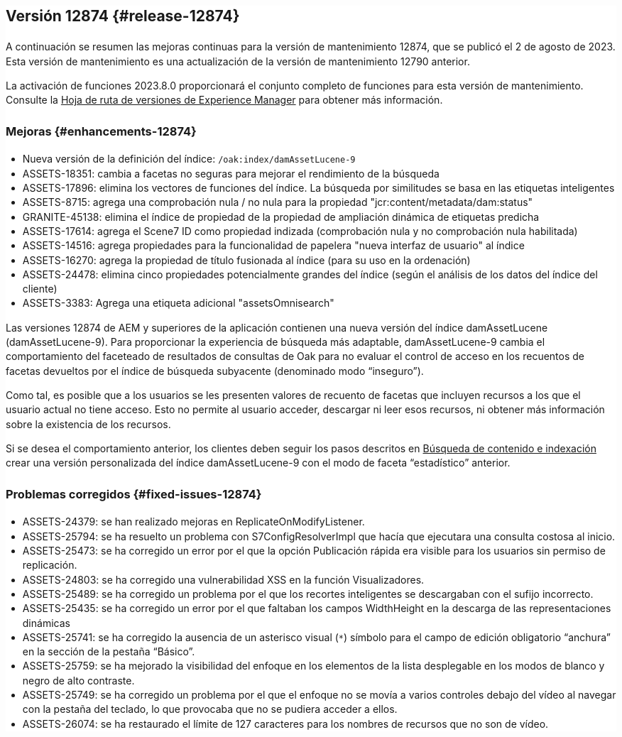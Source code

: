 ## Versión 12874 {#release-12874}

A continuación se resumen las mejoras continuas para la versión de mantenimiento 12874, que se publicó el 2 de agosto de 2023. Esta versión de mantenimiento es una actualización de la versión de mantenimiento 12790 anterior.

La activación de funciones 2023.8.0 proporcionará el conjunto completo de funciones para esta versión de mantenimiento. Consulte la [Hoja de ruta de versiones de Experience Manager](https://experienceleague.adobe.com/docs/experience-manager-release-information/aem-release-updates/update-releases-roadmap.html?lang=es) para obtener más información.

### Mejoras {#enhancements-12874}

- Nueva versión de la definición del índice: `/oak:index/damAssetLucene-9`
- ASSETS-18351: cambia a facetas no seguras para mejorar el rendimiento de la búsqueda
- ASSETS-17896: elimina los vectores de funciones del índice. La búsqueda por similitudes se basa en las etiquetas inteligentes
- ASSETS-8715: agrega una comprobación nula / no nula para la propiedad &quot;jcr:content/metadata/dam:status&quot;
- GRANITE-45138: elimina el índice de propiedad de la propiedad de ampliación dinámica de etiquetas predicha
- ASSETS-17614: agrega el Scene7 ID como propiedad indizada (comprobación nula y no comprobación nula habilitada)
- ASSETS-14516: agrega propiedades para la funcionalidad de papelera &quot;nueva interfaz de usuario&quot; al índice
- ASSETS-16270: agrega la propiedad de título fusionada al índice (para su uso en la ordenación)
- ASSETS-24478: elimina cinco propiedades potencialmente grandes del índice (según el análisis de los datos del índice del cliente)
- ASSETS-3383: Agrega una etiqueta adicional &quot;assetsOmnisearch&quot;

Las versiones 12874 de AEM y superiores de la aplicación contienen una nueva versión del índice damAssetLucene (damAssetLucene-9). Para proporcionar la experiencia de búsqueda más adaptable, damAssetLucene-9 cambia el comportamiento del faceteado de resultados de consultas de Oak para no evaluar el control de acceso en los recuentos de facetas devueltos por el índice de búsqueda subyacente (denominado modo “inseguro”).

Como tal, es posible que a los usuarios se les presenten valores de recuento de facetas que incluyen recursos a los que el usuario actual no tiene acceso. Esto no permite al usuario acceder, descargar ni leer esos recursos, ni obtener más información sobre la existencia de los recursos.

Si se desea el comportamiento anterior, los clientes deben seguir los pasos descritos en [Búsqueda de contenido e indexación](/help/operations/indexing.md) crear una versión personalizada del índice damAssetLucene-9 con el modo de faceta “estadístico” anterior.

### Problemas corregidos {#fixed-issues-12874}

- ASSETS-24379: se han realizado mejoras en ReplicateOnModifyListener.
- ASSETS-25794: se ha resuelto un problema con S7ConfigResolverImpl que hacía que ejecutara una consulta costosa al inicio.
- ASSETS-25473: se ha corregido un error por el que la opción Publicación rápida era visible para los usuarios sin permiso de replicación.
- ASSETS-24803: se ha corregido una vulnerabilidad XSS en la función Visualizadores.
- ASSETS-25489: se ha corregido un problema por el que los recortes inteligentes se descargaban con el sufijo incorrecto.
- ASSETS-25435: se ha corregido un error por el que faltaban los campos WidthHeight en la descarga de las representaciones dinámicas
- ASSETS-25741: se ha corregido la ausencia de un asterisco visual (`*`) símbolo para el campo de edición obligatorio “anchura” en la sección de la pestaña “Básico”.
- ASSETS-25759: se ha mejorado la visibilidad del enfoque en los elementos de la lista desplegable en los modos de blanco y negro de alto contraste.
- ASSETS-25749: se ha corregido un problema por el que el enfoque no se movía a varios controles debajo del vídeo al navegar con la pestaña del teclado, lo que provocaba que no se pudiera acceder a ellos.
- ASSETS-26074: se ha restaurado el límite de 127 caracteres para los nombres de recursos que no son de vídeo.